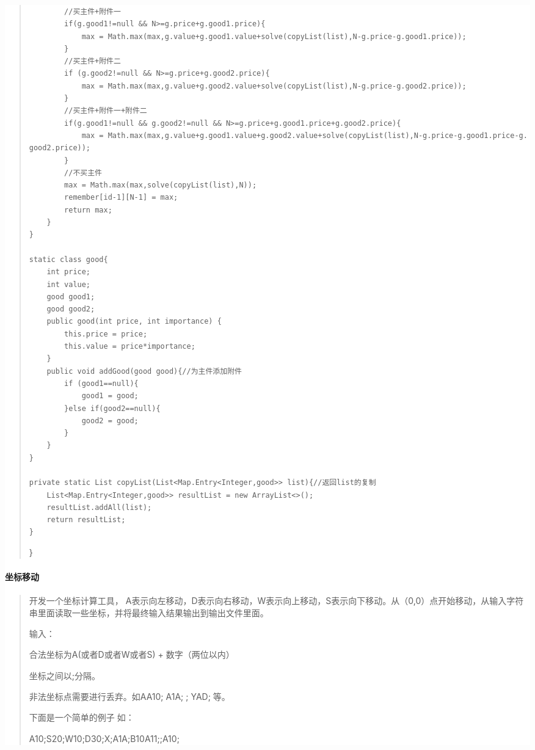 >             //买主件+附件一
>             if(g.good1!=null && N>=g.price+g.good1.price){
>                 max = Math.max(max,g.value+g.good1.value+solve(copyList(list),N-g.price-g.good1.price));
>             }
>             //买主件+附件二
>             if (g.good2!=null && N>=g.price+g.good2.price){
>                 max = Math.max(max,g.value+g.good2.value+solve(copyList(list),N-g.price-g.good2.price));
>             }
>             //买主件+附件一+附件二
>             if(g.good1!=null && g.good2!=null && N>=g.price+g.good1.price+g.good2.price){
>                 max = Math.max(max,g.value+g.good1.value+g.good2.value+solve(copyList(list),N-g.price-g.good1.price-g.good2.price));
>             }
>             //不买主件
>             max = Math.max(max,solve(copyList(list),N));
>             remember[id-1][N-1] = max;
>             return max;
>         }
>     }
> 
>     static class good{
>         int price;
>         int value;
>         good good1;
>         good good2;
>         public good(int price, int importance) {
>             this.price = price;
>             this.value = price*importance;
>         }
>         public void addGood(good good){//为主件添加附件
>             if (good1==null){
>                 good1 = good;
>             }else if(good2==null){
>                 good2 = good;
>             }
>         }
>     }
> 
>     private static List copyList(List<Map.Entry<Integer,good>> list){//返回list的复制
>         List<Map.Entry<Integer,good>> resultList = new ArrayList<>();
>         resultList.addAll(list);
>         return resultList;
>     }
> }
> ```

#### 坐标移动

> 开发一个坐标计算工具， A表示向左移动，D表示向右移动，W表示向上移动，S表示向下移动。从（0,0）点开始移动，从输入字符串里面读取一些坐标，并将最终输入结果输出到输出文件里面。
>
> 输入：
>
> 合法坐标为A(或者D或者W或者S) + 数字（两位以内）
>
> 坐标之间以;分隔。
>
> 非法坐标点需要进行丢弃。如AA10; A1A; $%$; YAD; 等。
>
> 下面是一个简单的例子 如：
>
> A10;S20;W10;D30;X;A1A;B10A11;;A10;
>